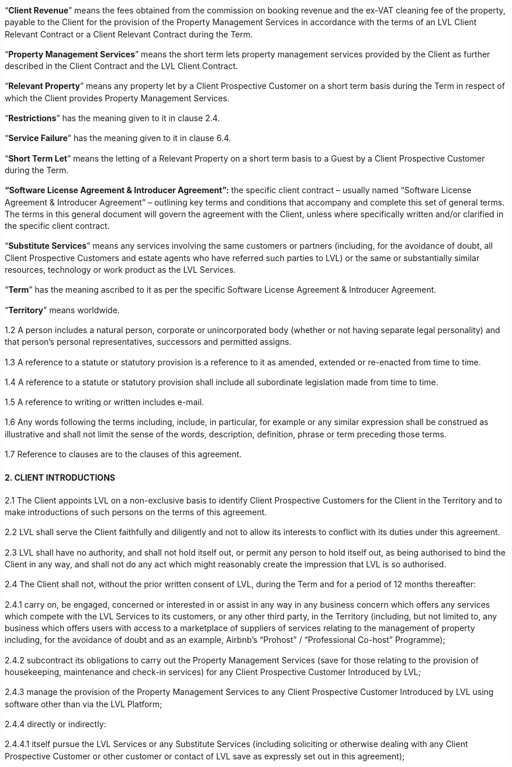 <p>“<strong>Client Revenue</strong>” means the fees obtained from the commission on booking revenue and the ex-VAT cleaning fee of the property, payable to the Client for the provision of the Property Management Services in accordance with the terms of an LVL Client Relevant Contract or a Client Relevant Contract during the Term.<br></p>
<p>“<strong>Property Management Services</strong>” means the short term lets property management services provided by the Client as further described in the Client Contract and the LVL Client Contract.<br></p>
<p>“<strong>Relevant Property</strong>” means any property let by a Client Prospective Customer on a short term basis during the Term in respect of which the Client provides Property Management Services. <br></p>
<p>“<strong>Restrictions</strong>” has the meaning given to it in clause 2.4. <br></p>
<p>“<strong>Service Failure</strong>” has the meaning given to it in clause 6.4.<br></p>
<p>“<strong>Short Term Let</strong>” means the letting of a Relevant Property on a short term basis to a Guest by a Client Prospective Customer during the Term. <br></p>
<p><strong>“Software License Agreement &amp; Introducer Agreement”:</strong> the specific client contract – usually named “Software License Agreement &amp; Introducer Agreement” – outlining key terms and conditions that accompany and complete this set of general terms. The terms in this general document will govern the agreement with the Client, unless where specifically written and/or clarified in the specific client contract.<br></p>
<p>“<strong>Substitute Services</strong>” means any services involving the same customers or partners (including, for the avoidance of doubt, all Client Prospective Customers and estate agents who have referred such parties to LVL) or the same or substantially similar resources, technology or work product as the LVL Services. <br></p>
<p>“<strong>Term</strong>” has the meaning ascribed to it as per the specific Software License Agreement &amp; Introducer Agreement. &nbsp;<br></p>
<p>“<strong>Territory</strong>” means worldwide. <br></p>
<p>1.2	A person includes a natural person, corporate or unincorporated body (whether or not having separate legal personality) and that person’s personal representatives, successors and permitted assigns.<br></p>
<p>1.3	A reference to a statute or statutory provision is a reference to it as amended, extended or re-enacted from time to time.<br></p>
<p>1.4	A reference to a statute or statutory provision shall include all subordinate legislation made from time to time.<br></p>
<p>1.5	A reference to writing or written includes e-mail.<br></p>
<p>1.6	Any words following the terms including, include, in particular, for example or any similar expression shall be construed as illustrative and shall not limit the sense of the words, description, definition, phrase or term preceding those terms.<br></p>
<p>1.7	Reference to clauses are to the clauses of this agreement. <br></p>
<h4><strong>2.</strong><strong> </strong><strong>CLIENT INTRODUCTIONS</strong><br></h4>
<p>2.1	The Client appoints LVL&nbsp;on a non-exclusive basis to identify Client Prospective Customers for the Client in the Territory and to make introductions of such persons on the terms of this&nbsp;agreement.<br></p>
<p>2.2	LVL shall serve the Client faithfully and diligently and not to allow its interests to conflict with its duties under this&nbsp;agreement.<br></p>
<p>2.3	LVL shall have no authority, and shall not hold itself out, or permit any person to hold itself out, as being authorised to bind the Client in any way, and shall not do any act which might reasonably create the impression that LVL is so authorised. </p>
<p>2.4	The Client&nbsp;shall not, without the prior written consent of LVL, during the Term and for a period of 12 months thereafter: </p>
<p>2.4.1	carry on, be engaged, concerned or interested in or assist in any way in any business concern which offers any services which compete with the LVL Services to its customers, or any other third party, in the Territory (including, but not limited to, any business which offers users with access to a marketplace of suppliers of services relating to the management of property including, for the avoidance of doubt and as an example, Airbnb’s “Prohost” / “Professional Co-host” Programme);</p>
<p>2.4.2	subcontract its obligations to carry out the Property Management Services (save for those relating to the provision of housekeeping, maintenance and check-in services) for any Client Prospective Customer Introduced by LVL;</p>
<p>2.4.3	manage the provision of the Property Management Services to any Client Prospective Customer Introduced by LVL using software other than via the LVL Platform;</p>
<p>2.4.4	directly or indirectly: </p>
<p>2.4.4.1	itself pursue the LVL Services or any Substitute Services (including soliciting or otherwise dealing with any Client Prospective Customer or other customer or contact of LVL save as expressly set out in this agreement);</p>